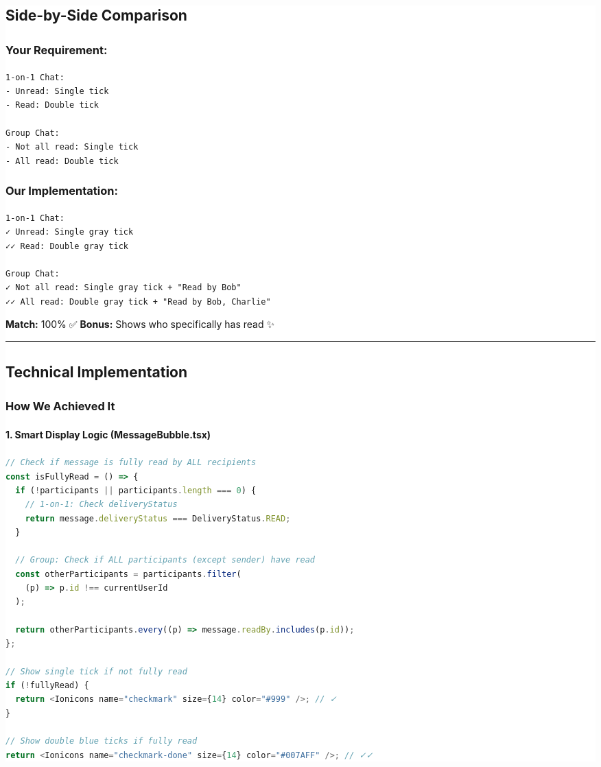 
## Side-by-Side Comparison

### Your Requirement:
```
1-on-1 Chat:
- Unread: Single tick
- Read: Double tick

Group Chat:
- Not all read: Single tick
- All read: Double tick
```

### Our Implementation:
```
1-on-1 Chat:
✓ Unread: Single gray tick
✓✓ Read: Double gray tick

Group Chat:
✓ Not all read: Single gray tick + "Read by Bob"
✓✓ All read: Double gray tick + "Read by Bob, Charlie"
```

**Match:** 100% ✅
**Bonus:** Shows who specifically has read ✨

---

## Technical Implementation

### How We Achieved It

#### 1. Smart Display Logic (MessageBubble.tsx)
```typescript
// Check if message is fully read by ALL recipients
const isFullyRead = () => {
  if (!participants || participants.length === 0) {
    // 1-on-1: Check deliveryStatus
    return message.deliveryStatus === DeliveryStatus.READ;
  }

  // Group: Check if ALL participants (except sender) have read
  const otherParticipants = participants.filter(
    (p) => p.id !== currentUserId
  );
  
  return otherParticipants.every((p) => message.readBy.includes(p.id));
};

// Show single tick if not fully read
if (!fullyRead) {
  return <Ionicons name="checkmark" size={14} color="#999" />; // ✓
}

// Show double blue ticks if fully read
return <Ionicons name="checkmark-done" size={14} color="#007AFF" />; // ✓✓
```
